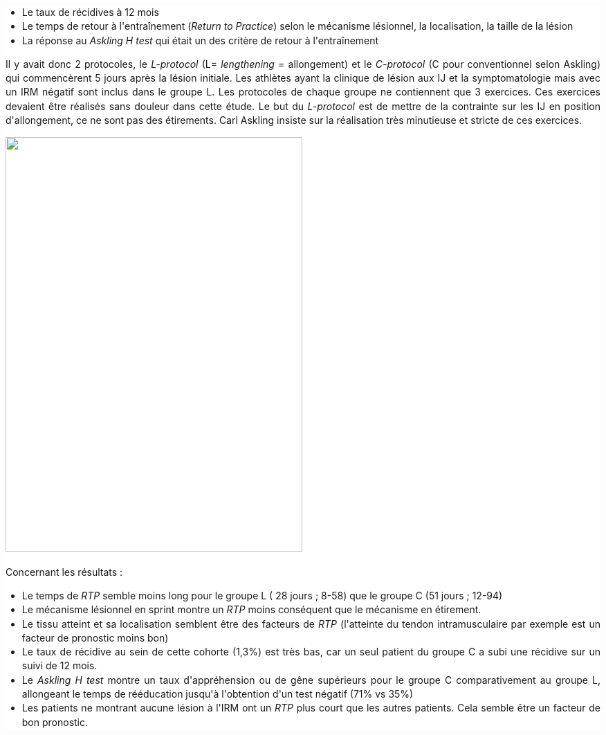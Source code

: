 <ul style="text-align: justify;">
<li><span style="font-weight: 400;">Le taux de récidives à 12 mois</span></li>
<li><span style="font-weight: 400;">Le temps de retour à l'entraînement (</span><i><span style="font-weight: 400;">Return to Practice</span></i><span style="font-weight: 400;">) selon le mécanisme lésionnel, la localisation, la taille de la lésion</span></li>
<li><span style="font-weight: 400;">La réponse au </span><i><span style="font-weight: 400;">Askling H test</span></i><span style="font-weight: 400;"> qui était un des critère de retour à l'entraînement</span></li>
</ul>

<video width="1920" height="1080" controls style="max-width: 100%; height: auto;">
  <source src="https://www.kinefact.com/wp-content/uploads/2020/07/15.-Assessment-At-return-to-sport-include-Dynamic-Flexibility-H-test-By-Askling.mp4" type="video/mp4">
  Votre navigateur ne supporte pas la lecture de vidéos.
</video>

<p style="text-align: justify;"><span style="font-weight: 400;">Il y avait donc 2 protocoles, le </span><i><span style="font-weight: 400;">L-protocol</span></i><span style="font-weight: 400;"> (L= </span><i><span style="font-weight: 400;">lengthening</span></i><span style="font-weight: 400;"> = allongement) et le </span><i><span style="font-weight: 400;">C-protocol</span></i><span style="font-weight: 400;"> (C pour conventionnel selon Askling) qui commencèrent 5 jours après la lésion initiale. Les athlètes ayant la clinique de lésion aux IJ et la symptomatologie mais avec un IRM négatif sont inclus dans le groupe L. Les protocoles de chaque groupe ne contiennent que 3 exercices. Ces exercices devaient être réalisés sans douleur dans cette étude. Le but du </span><i><span style="font-weight: 400;">L-protocol</span></i><span style="font-weight: 400;"> est de mettre de la contrainte sur les IJ en position d'allongement, ce ne sont pas des étirements. Carl Askling insiste sur la réalisation très minutieuse et stricte de ces exercices.</span></p>

<p style="text-align: justify;"><img loading="lazy" decoding="async" class="alignnone wp-image-1705 " src="https://www.kinefact.com/wp-content/uploads/2020/07/protocol-e1594680296428-215x300.png" alt="" width="429" height="599" srcset="https://www.kinefact.com/wp-content/uploads/2020/07/protocol-e1594680296428-215x300.png 215w, https://www.kinefact.com/wp-content/uploads/2020/07/protocol-e1594680296428.png 448w" sizes="auto, (max-width: 429px) 100vw, 429px"></p>

<p style="text-align: justify;"><span style="font-weight: 400;">Concernant les résultats :</span></p>

<ul style="text-align: justify;">
<li><span style="font-weight: 400;">Le temps de </span><i><span style="font-weight: 400;">RTP </span></i><span style="font-weight: 400;">semble moins long pour le groupe L ( 28 jours ; 8-58) que le groupe C (51 jours ; 12-94)</span></li>
<li><span style="font-weight: 400;">Le mécanisme lésionnel en sprint montre un </span><i><span style="font-weight: 400;">RTP</span></i><span style="font-weight: 400;"> moins conséquent que le mécanisme en étirement.</span></li>
<li><span style="font-weight: 400;">Le tissu atteint et sa localisation semblent être des facteurs de </span><i><span style="font-weight: 400;">RTP</span></i><span style="font-weight: 400;"> (l'atteinte du tendon intramusculaire par exemple est un facteur de pronostic moins bon)</span></li>
<li><span style="font-weight: 400;">Le taux de récidive au sein de cette cohorte (1,3%) est très bas, car un seul patient du groupe C a subi une récidive sur un suivi de 12 mois.</span></li>
<li><span style="font-weight: 400;">Le </span><i><span style="font-weight: 400;">Askling H test</span></i><span style="font-weight: 400;"> montre un taux d'appréhension ou de gêne supérieurs pour le groupe C comparativement au groupe L, allongeant le temps de rééducation jusqu'à l'obtention d'un test négatif (71% vs 35%)</span></li>
<li><span style="font-weight: 400;">Les patients ne montrant aucune lésion à l'IRM ont un </span><i><span style="font-weight: 400;">RTP</span></i><span style="font-weight: 400;"> plus court que les autres patients. Cela semble être un facteur de bon pronostic.</span></li>
</ul>
